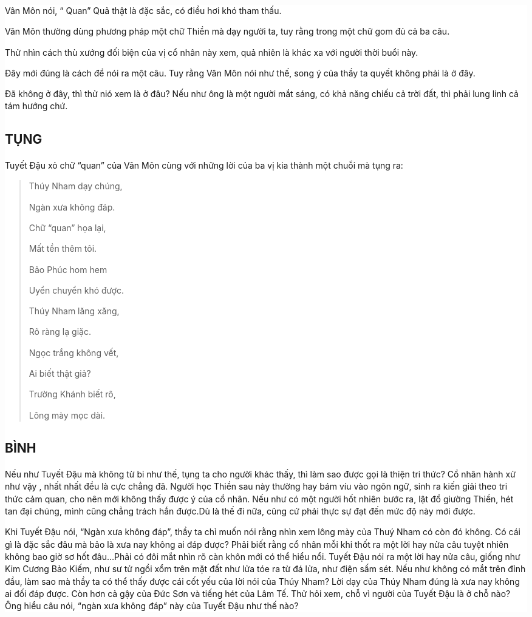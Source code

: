 Vân Môn nói, “ Quan” Quả thật là đặc sắc, có điều hơi khó tham thấu.

Vân Môn thường dùng phương pháp một chữ Thiền mà dạy người ta, tuy rằng trong một chữ gom đủ cả ba câu.

Thử nhìn cách thù xướng đối biện của vị cổ nhân này xem, quả nhiên là khác xa với người thời buổi này.

Đây mới đúng là cách để nói ra một câu. Tuy rằng Vân Môn nói như thế, song ý của thầy ta quyết không phải là ở đây.

Đã không ở đây, thì thử nió xem là ở đâu? Nếu như ông là một người mắt sáng, có khả năng chiếu cả trời đất, thì phải lung linh cả tám hướng chứ.

## TỤNG

Tuyết Đậu xỏ chữ “quan” của Vân Môn cùng với những lời của ba vị kia thành một chuỗi mà tụng ra:

> Thúy Nham dạy chúng,
>
> Ngàn xưa không đáp.
>
> Chữ “quan” họa lại,
>
> Mất tền thêm tôi.
>
> Bảo Phúc hom hem
>
> Uyển chuyển khó được.
>
> Thúy Nham lăng xăng,
>
> Rõ ràng lạ giặc.
>
> Ngọc trắng không vết,
>
> Ai biết thật giả?
>
> Trường Khánh biết rõ,
>
> Lông mày mọc dài.

## BÌNH

Nếu như Tuyết Đậu mà không từ bi như thế, tụng ta cho người khác thấy, thì làm sao được gọi là thiện tri thức? Cổ nhân hành xử như vậy , nhất nhất đều là cực chẳng đã. Người học Thiền sau này thường hay bám víu vào ngôn ngữ, sinh ra kiến giải theo tri thức cảm quan, cho nên mới không thấy được ý của cổ nhân. Nếu như có một người hốt nhiên bước ra, lật đổ giường Thiền, hét tan đại chúng, mình cũng chẳng trách hắn được.Dù là thế đi nữa, cũng cứ phải thực sự đạt đến mức độ này mới được.

Khi Tuyết Đậu nói, “Ngàn xưa không đáp”, thầy ta chỉ muốn nói rằng nhìn xem lông mày của Thuý Nham có còn đó không. Có cái gì là đặc sắc đâu mà bảo là xưa nay không ai đáp được? Phải biết rằng cổ nhân mỗi khi thốt ra một lời hay nửa câu tuyệt nhiên không bao giờ sơ hốt đâu…Phải có đôi mắt nhìn rõ càn khôn mới có thể hiểu nổi. Tuyết Đậu nói ra một lời hay nửa câu, giống như Kim Cương Bảo Kiếm, như sư tử ngồi xổm trên mặt đất như lửa tóe ra từ đá lửa, như điện sấm sét. Nếu như không có mắt trên đỉnh đầu, làm sao mà thầy ta có thể thấy được cái cốt yếu của lời nói của Thúy Nham? Lời dạy của Thúy Nham đúng là xưa nay không ai đối đáp được. Còn hơn cả gậy của Đức Sơn và tiếng hét của Lâm Tế. Thử hỏi xem, chỗ vì người của Tuyết Đậu là ở chỗ nào? Ông hiểu câu nói, “ngàn xưa không đáp” này của Tuyết Đậu như thế nào?
